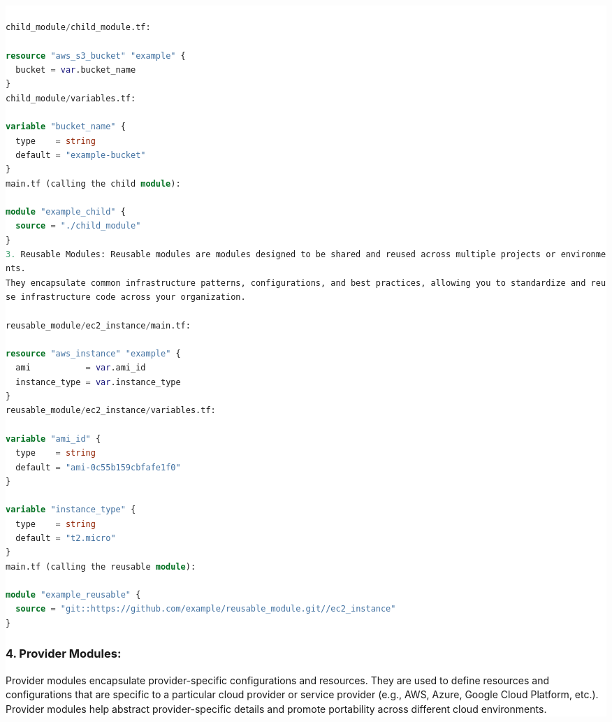 ```terraform

child_module/child_module.tf:

resource "aws_s3_bucket" "example" {
  bucket = var.bucket_name
}
child_module/variables.tf:

variable "bucket_name" {
  type    = string
  default = "example-bucket"
}
main.tf (calling the child module):

module "example_child" {
  source = "./child_module"
}
3. Reusable Modules: Reusable modules are modules designed to be shared and reused across multiple projects or environments.
They encapsulate common infrastructure patterns, configurations, and best practices, allowing you to standardize and reuse infrastructure code across your organization.

reusable_module/ec2_instance/main.tf:

resource "aws_instance" "example" {
  ami           = var.ami_id
  instance_type = var.instance_type
}
reusable_module/ec2_instance/variables.tf:

variable "ami_id" {
  type    = string
  default = "ami-0c55b159cbfafe1f0"
}

variable "instance_type" {
  type    = string
  default = "t2.micro"
}
main.tf (calling the reusable module):

module "example_reusable" {
  source = "git::https://github.com/example/reusable_module.git//ec2_instance"
}
```
### 4. Provider Modules:
Provider modules encapsulate provider-specific configurations and resources.
They are used to define resources and configurations that are specific to a particular cloud provider or service provider (e.g., AWS, Azure, Google Cloud Platform, etc.).
Provider modules help abstract provider-specific details and promote portability across different cloud environments.
